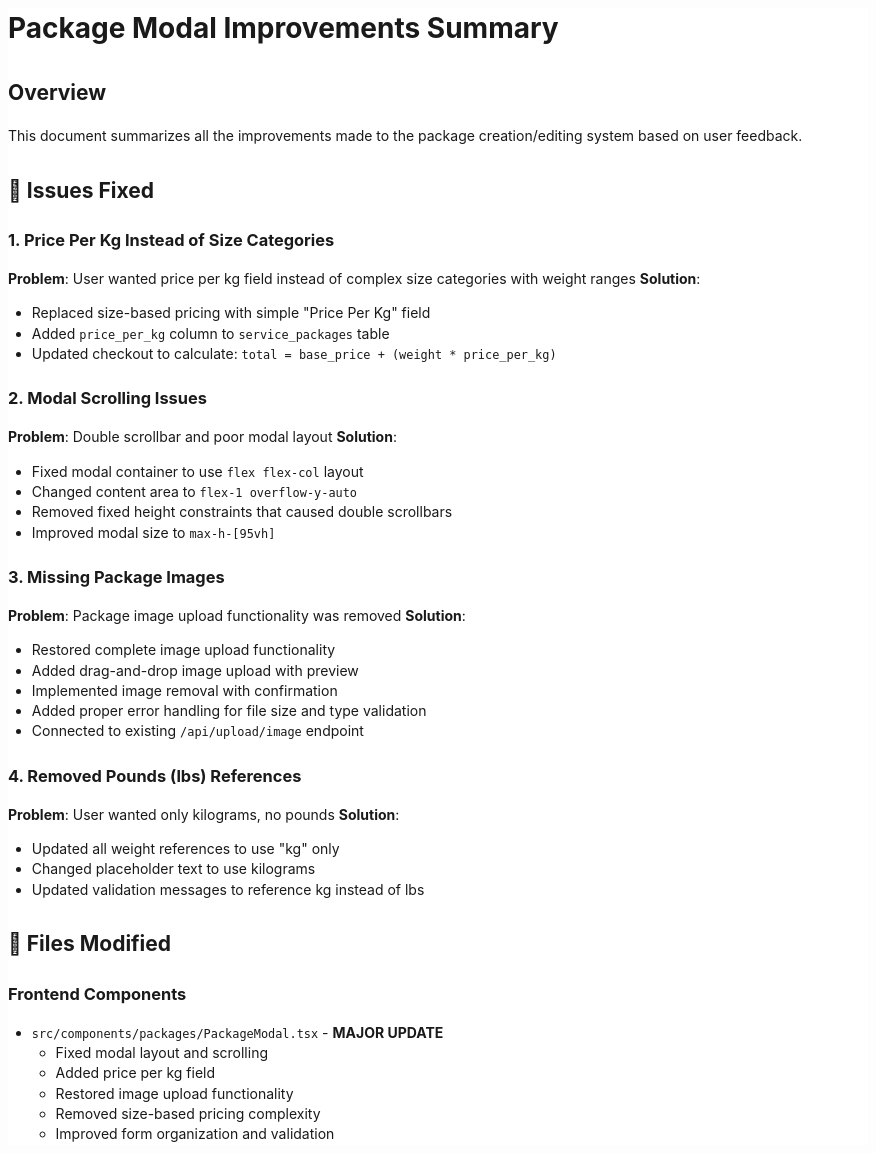 # Package Modal Improvements Summary

## Overview
This document summarizes all the improvements made to the package creation/editing system based on user feedback.

## 🎯 Issues Fixed

### 1. Price Per Kg Instead of Size Categories
**Problem**: User wanted price per kg field instead of complex size categories with weight ranges
**Solution**: 
- Replaced size-based pricing with simple "Price Per Kg" field
- Added `price_per_kg` column to `service_packages` table
- Updated checkout to calculate: `total = base_price + (weight * price_per_kg)`

### 2. Modal Scrolling Issues
**Problem**: Double scrollbar and poor modal layout
**Solution**:
- Fixed modal container to use `flex flex-col` layout
- Changed content area to `flex-1 overflow-y-auto`
- Removed fixed height constraints that caused double scrollbars
- Improved modal size to `max-h-[95vh]`

### 3. Missing Package Images
**Problem**: Package image upload functionality was removed
**Solution**:
- Restored complete image upload functionality
- Added drag-and-drop image upload with preview
- Implemented image removal with confirmation
- Added proper error handling for file size and type validation
- Connected to existing `/api/upload/image` endpoint

### 4. Removed Pounds (lbs) References
**Problem**: User wanted only kilograms, no pounds
**Solution**:
- Updated all weight references to use "kg" only
- Changed placeholder text to use kilograms
- Updated validation messages to reference kg instead of lbs

## 📁 Files Modified

### Frontend Components
- `src/components/packages/PackageModal.tsx` - **MAJOR UPDATE**
  - Fixed modal layout and scrolling
  - Added price per kg field
  - Restored image upload functionality
  - Removed size-based pricing complexity
  - Improved form organization and validation
